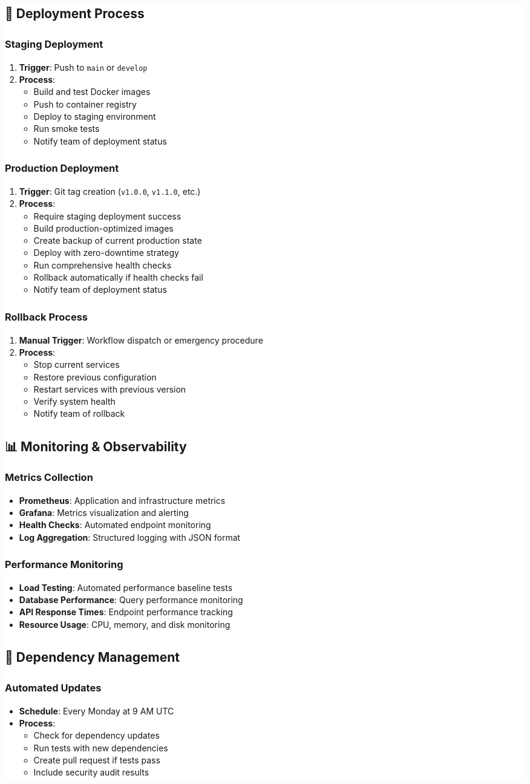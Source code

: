 ## 🚀 Deployment Process

### Staging Deployment
1. **Trigger**: Push to `main` or `develop`
2. **Process**:
   - Build and test Docker images
   - Push to container registry
   - Deploy to staging environment
   - Run smoke tests
   - Notify team of deployment status

### Production Deployment
1. **Trigger**: Git tag creation (`v1.0.0`, `v1.1.0`, etc.)
2. **Process**:
   - Require staging deployment success
   - Build production-optimized images
   - Create backup of current production state
   - Deploy with zero-downtime strategy
   - Run comprehensive health checks
   - Rollback automatically if health checks fail
   - Notify team of deployment status

### Rollback Process
1. **Manual Trigger**: Workflow dispatch or emergency procedure
2. **Process**:
   - Stop current services
   - Restore previous configuration
   - Restart services with previous version
   - Verify system health
   - Notify team of rollback

## 📊 Monitoring & Observability

### Metrics Collection
- **Prometheus**: Application and infrastructure metrics
- **Grafana**: Metrics visualization and alerting
- **Health Checks**: Automated endpoint monitoring
- **Log Aggregation**: Structured logging with JSON format

### Performance Monitoring
- **Load Testing**: Automated performance baseline tests
- **Database Performance**: Query performance monitoring
- **API Response Times**: Endpoint performance tracking
- **Resource Usage**: CPU, memory, and disk monitoring

## 🔄 Dependency Management

### Automated Updates
- **Schedule**: Every Monday at 9 AM UTC
- **Process**:
  - Check for dependency updates
  - Run tests with new dependencies
  - Create pull request if tests pass
  - Include security audit results
